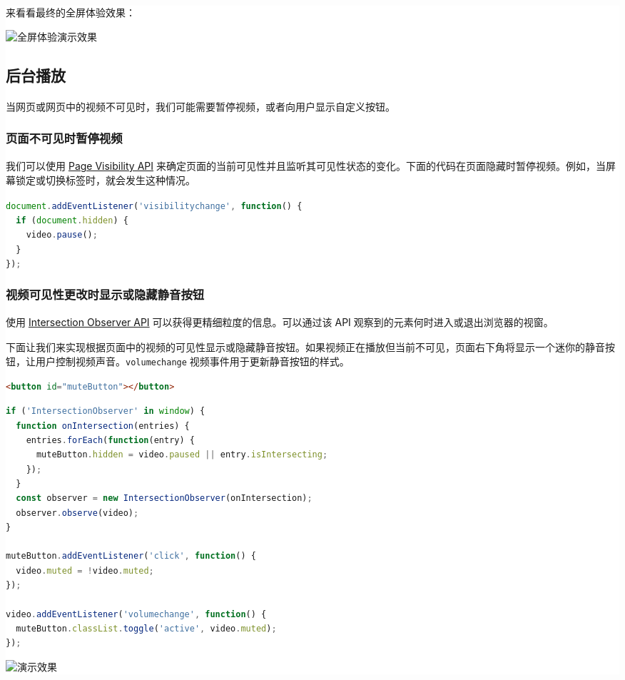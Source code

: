 来看看最终的全屏体验效果：

![全屏体验演示效果](https://img.alicdn.com/imgextra/i3/O1CN01HQY7A11kraqz2aUCL_!!6000000004737-1-tps-590-1280.gif)

## 后台播放

当网页或网页中的视频不可见时，我们可能需要暂停视频，或者向用户显示自定义按钮。

### 页面不可见时暂停视频

我们可以使用 [Page Visibility API](https://www.w3.org/TR/page-visibility/) 来确定页面的当前可见性并且监听其可见性状态的变化。下面的代码在页面隐藏时暂停视频。例如，当屏幕锁定或切换标签时，就会发生这种情况。

```js
document.addEventListener('visibilitychange', function() {
  if (document.hidden) {
    video.pause();
  }
});
```

### 视频可见性更改时显示或隐藏静音按钮

使用 [Intersection Observer API](https://developers.google.com/web/updates/2016/04/intersectionobserver) 可以获得更精细粒度的信息。可以通过该 API 观察到的元素何时进入或退出浏览器的视窗。

下面让我们来实现根据页面中的视频的可见性显示或隐藏静音按钮。如果视频正在播放但当前不可见，页面右下角将显示一个迷你的静音按钮，让用户控制视频声音。`volumechange` 视频事件用于更新静音按钮的样式。

```html
<button id="muteButton"></button>
```

```js
if ('IntersectionObserver' in window) {
  function onIntersection(entries) {
    entries.forEach(function(entry) {
      muteButton.hidden = video.paused || entry.isIntersecting;
    });
  }
  const observer = new IntersectionObserver(onIntersection);
  observer.observe(video);
}

muteButton.addEventListener('click', function() {
  video.muted = !video.muted;
});

video.addEventListener('volumechange', function() {
  muteButton.classList.toggle('active', video.muted);
});
```

![演示效果](https://img.alicdn.com/imgextra/i2/O1CN01EYZs2021LOTfBkGnH_!!6000000006968-1-tps-590-1280.gif)

